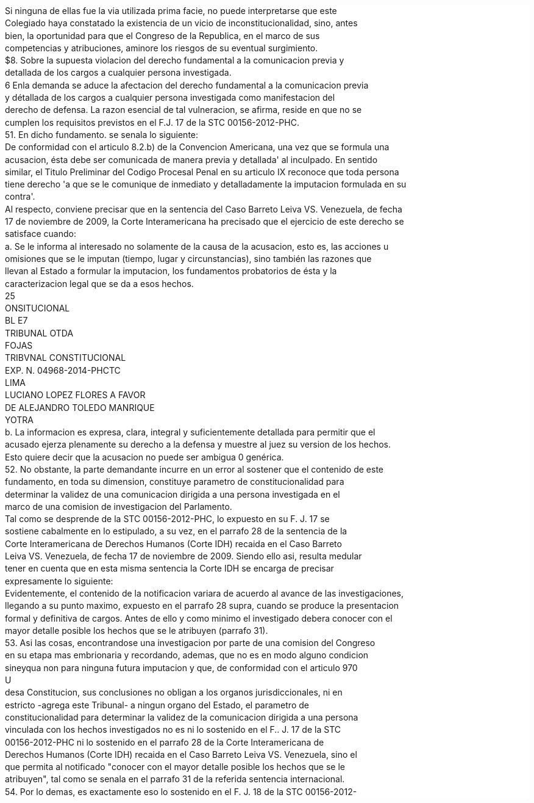 Si ninguna de ellas fue la via utilizada prima facie, no puede interpretarse que este  
Colegiado haya constatado la existencia de un vicio de inconstitucionalidad, sino, antes  
bien, la oportunidad para que el Congreso de la Republica, en el marco de sus  
competencias y atribuciones, aminore los riesgos de su eventual surgimiento.  
$8. Sobre la supuesta violacion del derecho fundamental a la comunicacion previa y  
detallada de los cargos a cualquier persona investigada.  
6 Enla demanda se aduce la afectacion del derecho fundamental a la comunicacion previa  
y détallada de los cargos a cualquier persona investigada como manifestacion del  
derecho de defensa. La razon esencial de tal vulneracion, se afirma, reside en que no se  
cumplen los requisitos previstos en el F.J. 17 de la STC 00156-2012-PHC.  
51. En dicho fundamento. se senala lo siguiente:  
De conformidad con el articulo 8.2.b) de la Convencion Americana, una vez que se formula una  
acusacion, ésta debe ser comunicada de manera previa y detallada' al inculpado. En sentido  
similar, el Titulo Preliminar del Codigo Procesal Penal en su articulo IX reconoce que toda persona  
tiene derecho 'a que se le comunique de inmediato y detalladamente la imputacion formulada en su  
contra'.  
Al respecto, conviene precisar que en la sentencia del Caso Barreto Leiva VS. Venezuela, de fecha  
17 de noviembre de 2009, la Corte Interamericana ha precisado que el ejercicio de este derecho se  
satisface cuando:  
a. Se le informa al interesado no solamente de la causa de la acusacion, esto es, las acciones u  
omisiones que se le imputan (tiempo, lugar y circunstancias), sino también las razones que  
llevan al Estado a formular la imputacion, los fundamentos probatorios de ésta y la  
caracterizacion legal que se da a esos hechos.  
25  
ONSITUCIONAL  
BL E7  
TRIBUNAL OTDA  
FOJAS  
TRIBVNAL CONSTITUCIONAL  
EXP. N. 04968-2014-PHCTC  
LIMA  
LUCIANO LOPEZ FLORES A FAVOR  
DE ALEJANDRO TOLEDO MANRIQUE  
YOTRA  
b. La informacion es expresa, clara, integral y suficientemente detallada para permitir que el  
acusado ejerza plenamente su derecho a la defensa y muestre al juez su version de los hechos.  
Esto quiere decir que la acusacion no puede ser ambigua 0 genérica.  
52. No obstante, la parte demandante incurre en un error al sostener que el contenido de este  
fundamento, en toda su dimension, constituye parametro de constitucionalidad para  
determinar la validez de una comunicacion dirigida a una persona investigada en el  
marco de una comision de investigacion del Parlamento.  
Tal como se desprende de la STC 00156-2012-PHC, lo expuesto en su F. J. 17 se  
sostiene cabalmente en lo estipulado, a su vez, en el parrafo 28 de la sentencia de la  
Corte Interamericana de Derechos Humanos (Corte IDH) recaida en el Caso Barreto  
Leiva VS. Venezuela, de fecha 17 de noviembre de 2009. Siendo ello asi, resulta medular  
tener en cuenta que en esta misma sentencia la Corte IDH se encarga de precisar  
expresamente lo siguiente:  
Evidentemente, el contenido de la notificacion variara de acuerdo al avance de las investigaciones,  
llegando a su punto maximo, expuesto en el parrafo 28 supra, cuando se produce la presentacion  
formal y definitiva de cargos. Antes de ello y como minimo el investigado debera conocer con el  
mayor detalle posible los hechos que se le atribuyen (parrafo 31).  
53. Asi las cosas, encontrandose una investigacion por parte de una comision del Congreso  
en su etapa mas embrionaria y recordando, ademas, que no es en modo alguno condicion  
sineyqua non para ninguna futura imputacion y que, de conformidad con el articulo 970  
U  
desa Constitucion, sus conclusiones no obligan a los organos jurisdiccionales, ni en  
estricto -agrega este Tribunal- a ningun organo del Estado, el parametro de  
constitucionalidad para determinar la validez de la comunicacion dirigida a una persona  
vinculada con los hechos investigados no es ni lo sostenido en el F.. J. 17 de la STC  
00156-2012-PHC ni lo sostenido en el parrafo 28 de la Corte Interamericana de  
Derechos Humanos (Corte IDH) recaida en el Caso Barreto Leiva VS. Venezuela, sino el  
que permita al notificado "conocer con el mayor detalle posible los hechos que se le  
atribuyen", tal como se senala en el parrafo 31 de la referida sentencia internacional.  
54. Por lo demas, es exactamente eso lo sostenido en el F. J. 18 de la STC 00156-2012-  